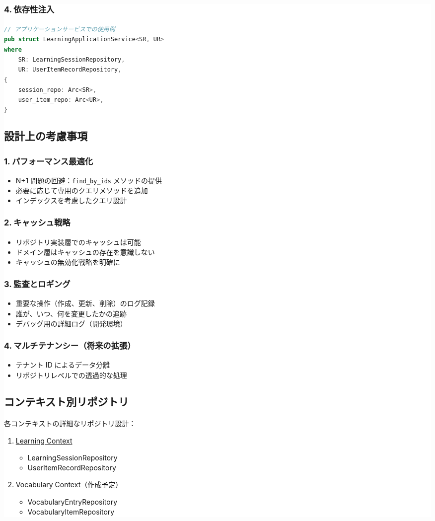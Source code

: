 ### 4. 依存性注入

```rust
// アプリケーションサービスでの使用例
pub struct LearningApplicationService<SR, UR>
where
    SR: LearningSessionRepository,
    UR: UserItemRecordRepository,
{
    session_repo: Arc<SR>,
    user_item_repo: Arc<UR>,
}
```

## 設計上の考慮事項

### 1. パフォーマンス最適化

- N+1 問題の回避：`find_by_ids` メソッドの提供
- 必要に応じて専用のクエリメソッドを追加
- インデックスを考慮したクエリ設計

### 2. キャッシュ戦略

- リポジトリ実装層でのキャッシュは可能
- ドメイン層はキャッシュの存在を意識しない
- キャッシュの無効化戦略を明確に

### 3. 監査とロギング

- 重要な操作（作成、更新、削除）のログ記録
- 誰が、いつ、何を変更したかの追跡
- デバッグ用の詳細ログ（開発環境）

### 4. マルチテナンシー（将来の拡張）

- テナント ID によるデータ分離
- リポジトリレベルでの透過的な処理

## コンテキスト別リポジトリ

各コンテキストの詳細なリポジトリ設計：

1. [Learning Context](./learning-context-repositories.md)

   - LearningSessionRepository
   - UserItemRecordRepository

2. Vocabulary Context（作成予定）

   - VocabularyEntryRepository
   - VocabularyItemRepository
